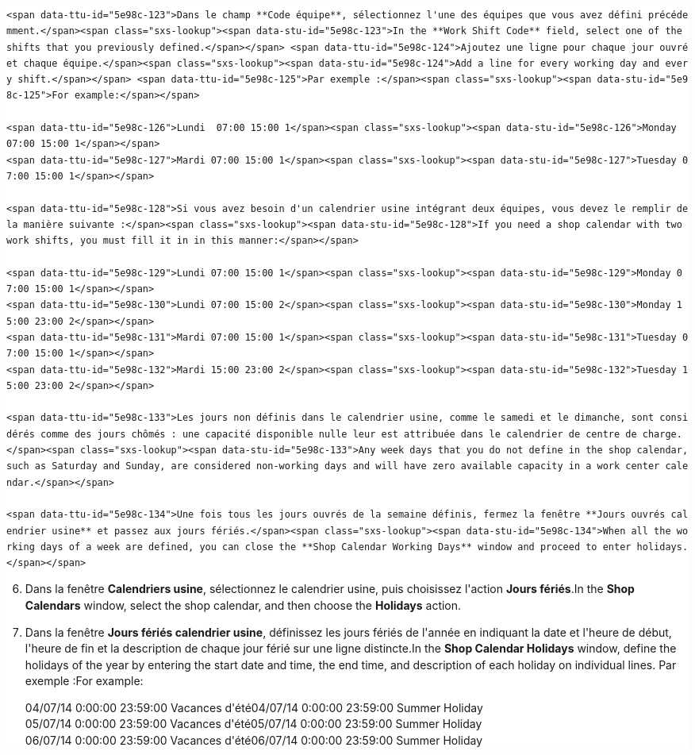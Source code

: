     <span data-ttu-id="5e98c-123">Dans le champ **Code équipe**, sélectionnez l'une des équipes que vous avez défini précédemment.</span><span class="sxs-lookup"><span data-stu-id="5e98c-123">In the **Work Shift Code** field, select one of the shifts that you previously defined.</span></span> <span data-ttu-id="5e98c-124">Ajoutez une ligne pour chaque jour ouvré et chaque équipe.</span><span class="sxs-lookup"><span data-stu-id="5e98c-124">Add a line for every working day and every shift.</span></span> <span data-ttu-id="5e98c-125">Par exemple :</span><span class="sxs-lookup"><span data-stu-id="5e98c-125">For example:</span></span>  

    <span data-ttu-id="5e98c-126">Lundi  07:00 15:00 1</span><span class="sxs-lookup"><span data-stu-id="5e98c-126">Monday  07:00 15:00 1</span></span>   
    <span data-ttu-id="5e98c-127">Mardi 07:00 15:00 1</span><span class="sxs-lookup"><span data-stu-id="5e98c-127">Tuesday 07:00 15:00 1</span></span>  

    <span data-ttu-id="5e98c-128">Si vous avez besoin d'un calendrier usine intégrant deux équipes, vous devez le remplir de la manière suivante :</span><span class="sxs-lookup"><span data-stu-id="5e98c-128">If you need a shop calendar with two work shifts, you must fill it in in this manner:</span></span>  

    <span data-ttu-id="5e98c-129">Lundi 07:00 15:00 1</span><span class="sxs-lookup"><span data-stu-id="5e98c-129">Monday 07:00 15:00 1</span></span>   
    <span data-ttu-id="5e98c-130">Lundi 07:00 15:00 2</span><span class="sxs-lookup"><span data-stu-id="5e98c-130">Monday 15:00 23:00 2</span></span>  
    <span data-ttu-id="5e98c-131">Mardi 07:00 15:00 1</span><span class="sxs-lookup"><span data-stu-id="5e98c-131">Tuesday 07:00 15:00 1</span></span>  
    <span data-ttu-id="5e98c-132">Mardi 15:00 23:00 2</span><span class="sxs-lookup"><span data-stu-id="5e98c-132">Tuesday 15:00 23:00 2</span></span>  

    <span data-ttu-id="5e98c-133">Les jours non définis dans le calendrier usine, comme le samedi et le dimanche, sont considérés comme des jours chômés : une capacité disponible nulle leur est attribuée dans le calendrier de centre de charge.</span><span class="sxs-lookup"><span data-stu-id="5e98c-133">Any week days that you do not define in the shop calendar, such as Saturday and Sunday, are considered non-working days and will have zero available capacity in a work center calendar.</span></span>  

    <span data-ttu-id="5e98c-134">Une fois tous les jours ouvrés de la semaine définis, fermez la fenêtre **Jours ouvrés calendrier usine** et passez aux jours fériés.</span><span class="sxs-lookup"><span data-stu-id="5e98c-134">When all the working days of a week are defined, you can close the **Shop Calendar Working Days** window and proceed to enter holidays.</span></span>  

6.  <span data-ttu-id="5e98c-135">Dans la fenêtre **Calendriers usine**, sélectionnez le calendrier usine, puis choisissez l'action **Jours fériés**.</span><span class="sxs-lookup"><span data-stu-id="5e98c-135">In the **Shop Calendars** window, select the shop calendar, and then choose the **Holidays** action.</span></span>
7. <span data-ttu-id="5e98c-136">Dans la fenêtre **Jours fériés calendrier usine**, définissez les jours fériés de l'année en indiquant la date et l'heure de début, l'heure de fin et la description de chaque jour férié sur une ligne distincte.</span><span class="sxs-lookup"><span data-stu-id="5e98c-136">In the **Shop Calendar Holidays** window, define the holidays of the year by entering the start date and time, the end time, and description of each holiday on individual lines.</span></span> <span data-ttu-id="5e98c-137">Par exemple :</span><span class="sxs-lookup"><span data-stu-id="5e98c-137">For example:</span></span>  

    <span data-ttu-id="5e98c-138">04/07/14 0:00:00 23:59:00 Vacances d'été</span><span class="sxs-lookup"><span data-stu-id="5e98c-138">04/07/14 0:00:00 23:59:00 Summer Holiday</span></span>  
    <span data-ttu-id="5e98c-139">05/07/14 0:00:00 23:59:00 Vacances d'été</span><span class="sxs-lookup"><span data-stu-id="5e98c-139">05/07/14 0:00:00 23:59:00 Summer Holiday</span></span>  
    <span data-ttu-id="5e98c-140">06/07/14 0:00:00 23:59:00 Vacances d'été</span><span class="sxs-lookup"><span data-stu-id="5e98c-140">06/07/14 0:00:00 23:59:00 Summer Holiday</span></span>  
